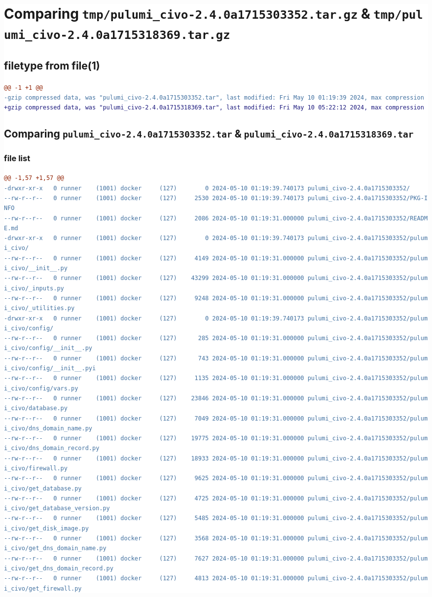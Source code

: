 # Comparing `tmp/pulumi_civo-2.4.0a1715303352.tar.gz` & `tmp/pulumi_civo-2.4.0a1715318369.tar.gz`

## filetype from file(1)

```diff
@@ -1 +1 @@
-gzip compressed data, was "pulumi_civo-2.4.0a1715303352.tar", last modified: Fri May 10 01:19:39 2024, max compression
+gzip compressed data, was "pulumi_civo-2.4.0a1715318369.tar", last modified: Fri May 10 05:22:12 2024, max compression
```

## Comparing `pulumi_civo-2.4.0a1715303352.tar` & `pulumi_civo-2.4.0a1715318369.tar`

### file list

```diff
@@ -1,57 +1,57 @@
-drwxr-xr-x   0 runner    (1001) docker     (127)        0 2024-05-10 01:19:39.740173 pulumi_civo-2.4.0a1715303352/
--rw-r--r--   0 runner    (1001) docker     (127)     2530 2024-05-10 01:19:39.740173 pulumi_civo-2.4.0a1715303352/PKG-INFO
--rw-r--r--   0 runner    (1001) docker     (127)     2086 2024-05-10 01:19:31.000000 pulumi_civo-2.4.0a1715303352/README.md
-drwxr-xr-x   0 runner    (1001) docker     (127)        0 2024-05-10 01:19:39.740173 pulumi_civo-2.4.0a1715303352/pulumi_civo/
--rw-r--r--   0 runner    (1001) docker     (127)     4149 2024-05-10 01:19:31.000000 pulumi_civo-2.4.0a1715303352/pulumi_civo/__init__.py
--rw-r--r--   0 runner    (1001) docker     (127)    43299 2024-05-10 01:19:31.000000 pulumi_civo-2.4.0a1715303352/pulumi_civo/_inputs.py
--rw-r--r--   0 runner    (1001) docker     (127)     9248 2024-05-10 01:19:31.000000 pulumi_civo-2.4.0a1715303352/pulumi_civo/_utilities.py
-drwxr-xr-x   0 runner    (1001) docker     (127)        0 2024-05-10 01:19:39.740173 pulumi_civo-2.4.0a1715303352/pulumi_civo/config/
--rw-r--r--   0 runner    (1001) docker     (127)      285 2024-05-10 01:19:31.000000 pulumi_civo-2.4.0a1715303352/pulumi_civo/config/__init__.py
--rw-r--r--   0 runner    (1001) docker     (127)      743 2024-05-10 01:19:31.000000 pulumi_civo-2.4.0a1715303352/pulumi_civo/config/__init__.pyi
--rw-r--r--   0 runner    (1001) docker     (127)     1135 2024-05-10 01:19:31.000000 pulumi_civo-2.4.0a1715303352/pulumi_civo/config/vars.py
--rw-r--r--   0 runner    (1001) docker     (127)    23846 2024-05-10 01:19:31.000000 pulumi_civo-2.4.0a1715303352/pulumi_civo/database.py
--rw-r--r--   0 runner    (1001) docker     (127)     7049 2024-05-10 01:19:31.000000 pulumi_civo-2.4.0a1715303352/pulumi_civo/dns_domain_name.py
--rw-r--r--   0 runner    (1001) docker     (127)    19775 2024-05-10 01:19:31.000000 pulumi_civo-2.4.0a1715303352/pulumi_civo/dns_domain_record.py
--rw-r--r--   0 runner    (1001) docker     (127)    18933 2024-05-10 01:19:31.000000 pulumi_civo-2.4.0a1715303352/pulumi_civo/firewall.py
--rw-r--r--   0 runner    (1001) docker     (127)     9625 2024-05-10 01:19:31.000000 pulumi_civo-2.4.0a1715303352/pulumi_civo/get_database.py
--rw-r--r--   0 runner    (1001) docker     (127)     4725 2024-05-10 01:19:31.000000 pulumi_civo-2.4.0a1715303352/pulumi_civo/get_database_version.py
--rw-r--r--   0 runner    (1001) docker     (127)     5485 2024-05-10 01:19:31.000000 pulumi_civo-2.4.0a1715303352/pulumi_civo/get_disk_image.py
--rw-r--r--   0 runner    (1001) docker     (127)     3568 2024-05-10 01:19:31.000000 pulumi_civo-2.4.0a1715303352/pulumi_civo/get_dns_domain_name.py
--rw-r--r--   0 runner    (1001) docker     (127)     7627 2024-05-10 01:19:31.000000 pulumi_civo-2.4.0a1715303352/pulumi_civo/get_dns_domain_record.py
--rw-r--r--   0 runner    (1001) docker     (127)     4813 2024-05-10 01:19:31.000000 pulumi_civo-2.4.0a1715303352/pulumi_civo/get_firewall.py
```